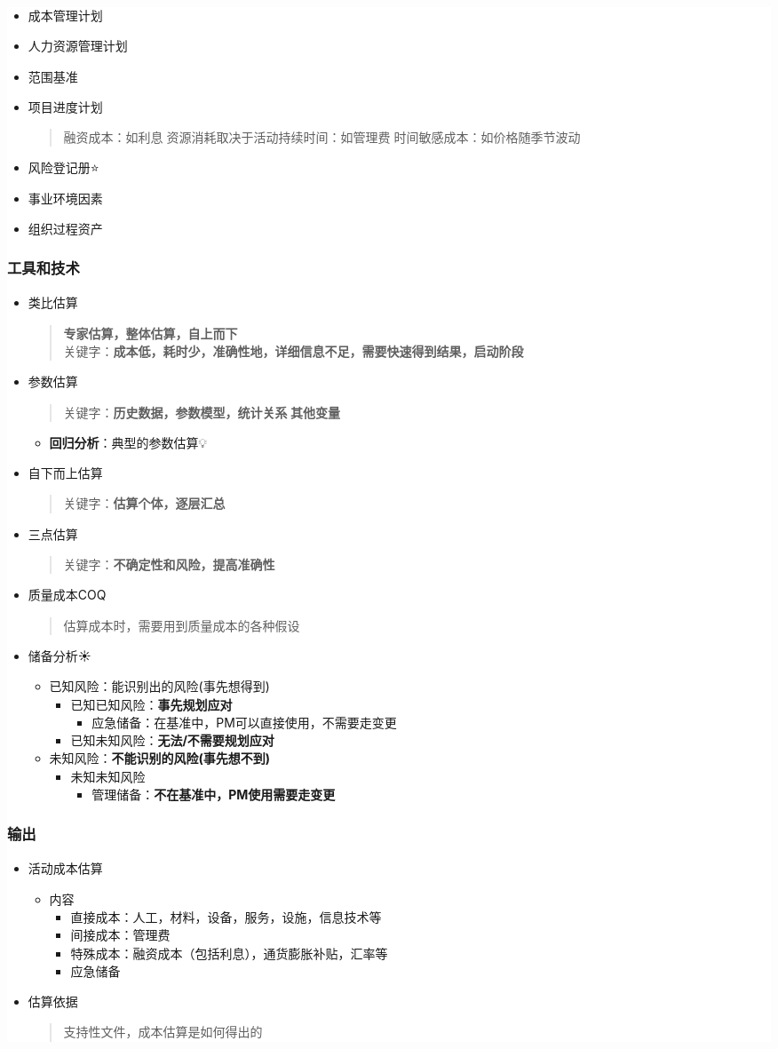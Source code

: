 * 成本管理计划

* 人力资源管理计划

* 范围基准

* 项目进度计划
    > 融资成本：如利息
    > 资源消耗取决于活动持续时间：如管理费
    > 时间敏感成本：如价格随季节波动

* 风险登记册⭐

* 事业环境因素

* 组织过程资产

### 工具和技术

* 类比估算
    > **专家估算，整体估算，自上而下**      
    > 关键字：**成本低，耗时少，准确性地，详细信息不足，需要快速得到结果，启动阶段**

* 参数估算
    > 关键字：**历史数据，参数模型，统计关系 其他变量**
    * **回归分析**：典型的参数估算💡

* 自下而上估算
    > 关键字：**估算个体，逐层汇总**

* 三点估算
    > 关键字：**不确定性和风险，提高准确性**

* 质量成本COQ
    > 估算成本时，需要用到质量成本的各种假设

* 储备分析☀
    * 已知风险：能识别出的风险(事先想得到)
        * 已知已知风险：**事先规划应对**
            * 应急储备：在基准中，PM可以直接使用，不需要走变更
        * 已知未知风险：**无法/不需要规划应对**
    * 未知风险：**不能识别的风险(事先想不到)**
        * 未知未知风险
            * 管理储备：**不在基准中，PM使用需要走变更**

### 输出

* 活动成本估算
    * 内容
        * 直接成本：人工，材料，设备，服务，设施，信息技术等
        * 间接成本：管理费
        * 特殊成本：融资成本（包括利息），通货膨胀补贴，汇率等
        * 应急储备

* 估算依据
    > 支持性文件，成本估算是如何得出的
